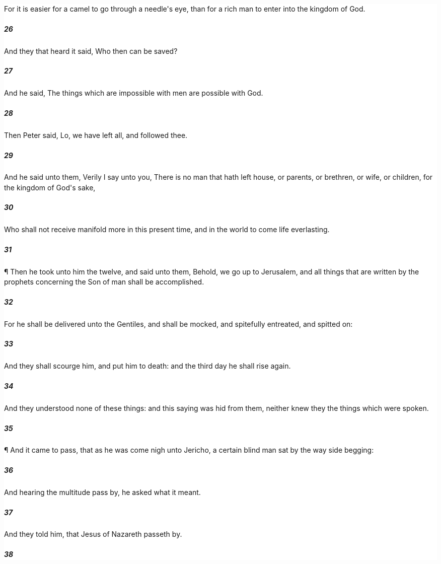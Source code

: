 For it is easier for a camel to go through a needle's eye, than for a rich man to enter into the kingdom of God.

##### 26

And they that heard it said, Who then can be saved?

##### 27

And he said, The things which are impossible with men are possible with God.

##### 28

Then Peter said, Lo, we have left all, and followed thee.

##### 29

And he said unto them, Verily I say unto you, There is no man that hath left house, or parents, or brethren, or wife, or children, for the kingdom of God's sake,

##### 30

Who shall not receive manifold more in this present time, and in the world to come life everlasting.

##### 31

¶ Then he took unto him the twelve, and said unto them, Behold, we go up to Jerusalem, and all things that are written by the prophets concerning the Son of man shall be accomplished.

##### 32

For he shall be delivered unto the Gentiles, and shall be mocked, and spitefully entreated, and spitted on:

##### 33

And they shall scourge him, and put him to death: and the third day he shall rise again.

##### 34

And they understood none of these things: and this saying was hid from them, neither knew they the things which were spoken.

##### 35

¶ And it came to pass, that as he was come nigh unto Jericho, a certain blind man sat by the way side begging:

##### 36

And hearing the multitude pass by, he asked what it meant.

##### 37

And they told him, that Jesus of Nazareth passeth by.

##### 38

